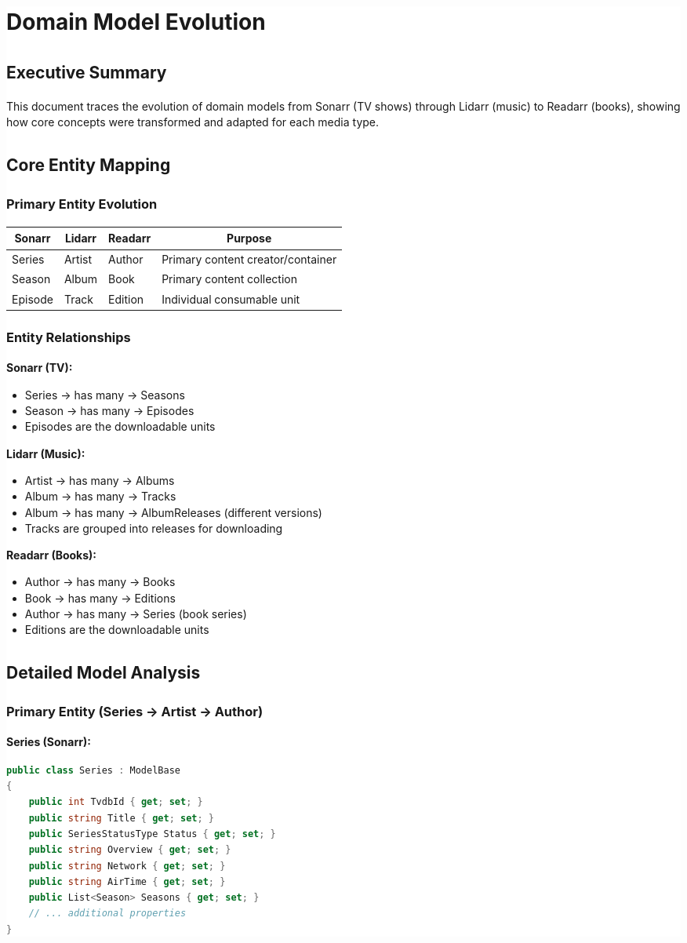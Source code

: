 # Domain Model Evolution

## Executive Summary
This document traces the evolution of domain models from Sonarr (TV shows) through Lidarr (music) to Readarr (books), showing how core concepts were transformed and adapted for each media type.

## Core Entity Mapping

### Primary Entity Evolution

| Sonarr | Lidarr | Readarr | Purpose |
|--------|--------|---------|---------|
| Series | Artist | Author | Primary content creator/container |
| Season | Album | Book | Primary content collection |
| Episode | Track | Edition | Individual consumable unit |

### Entity Relationships

**Sonarr (TV):**
- Series → has many → Seasons
- Season → has many → Episodes
- Episodes are the downloadable units

**Lidarr (Music):**
- Artist → has many → Albums
- Album → has many → Tracks
- Album → has many → AlbumReleases (different versions)
- Tracks are grouped into releases for downloading

**Readarr (Books):**
- Author → has many → Books
- Book → has many → Editions
- Author → has many → Series (book series)
- Editions are the downloadable units

## Detailed Model Analysis

### Primary Entity (Series → Artist → Author)

**Series (Sonarr):**
```csharp
public class Series : ModelBase
{
    public int TvdbId { get; set; }
    public string Title { get; set; }
    public SeriesStatusType Status { get; set; }
    public string Overview { get; set; }
    public string Network { get; set; }
    public string AirTime { get; set; }
    public List<Season> Seasons { get; set; }
    // ... additional properties
}
```
